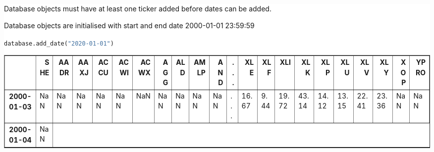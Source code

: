 Database objects must have at least one ticker added before dates can be added.

Database objects are initialised with start and end date 2000-01-01 23:59:59


```python
database.add_date("2020-01-01")
```


<div>
<table border="1" class="dataframe">
  <thead>
    <tr style="text-align: right;">
      <th></th>
      <th>SHE</th>
      <th>AADR</th>
      <th>AAXJ</th>
      <th>ACCU</th>
      <th>ACWI</th>
      <th>ACWX</th>
      <th>AGG</th>
      <th>ALD</th>
      <th>AMLP</th>
      <th>AND</th>
      <th>...</th>
      <th>XLE</th>
      <th>XLF</th>
      <th>XLI</th>
      <th>XLK</th>
      <th>XLP</th>
      <th>XLU</th>
      <th>XLV</th>
      <th>XLY</th>
      <th>XOP</th>
      <th>YPRO</th>
    </tr>
  </thead>
  <tbody>
    <tr>
      <th>2000-01-03</th>
      <td>NaN</td>
      <td>NaN</td>
      <td>NaN</td>
      <td>NaN</td>
      <td>NaN</td>
      <td>NaN</td>
      <td>NaN</td>
      <td>NaN</td>
      <td>NaN</td>
      <td>NaN</td>
      <td>...</td>
      <td>16.67</td>
      <td>9.44</td>
      <td>19.72</td>
      <td>43.14</td>
      <td>14.12</td>
      <td>13.15</td>
      <td>22.41</td>
      <td>23.36</td>
      <td>NaN</td>
      <td>NaN</td>
    </tr>
    <tr>
      <th>2000-01-04</th>
      <td>NaN</td>